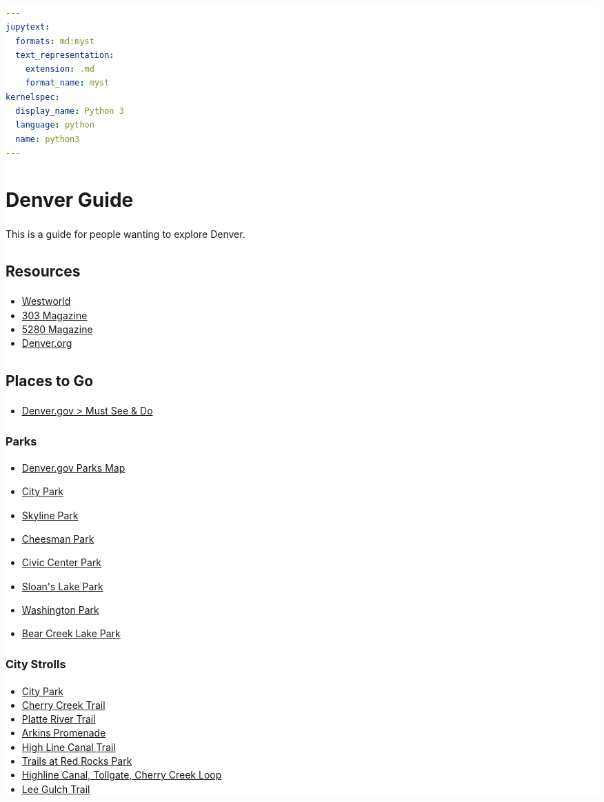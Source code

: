 ```yaml
---
jupytext:
  formats: md:myst
  text_representation:
    extension: .md
    format_name: myst
kernelspec:
  display_name: Python 3
  language: python
  name: python3
---
```


Denver Guide
============

This is a guide for people wanting to explore Denver.

Resources
---------

* [Westworld](https://www.westword.com/)
* [303 Magazine](https://303magazine.com/)
* [5280 Magazine](https://www.5280.com/)
* [Denver.org](https://www.denver.org/)

Places to Go
------------

* [Denver.gov > Must See & Do](https://www.denver.org/things-to-do/attractions/must-see-do/)

### Parks

* [Denver.gov Parks Map](https://www.denvergov.org/Maps/map/parks)

* [City Park](https://www.denver.org/listing/city-park/6822/)
* [Skyline Park](https://www.yelp.com/biz/skyline-park-denver)
* [Cheesman Park](https://www.westword.com/location/cheesman-park-5164200)
* [Civic Center Park](https://www.denver.org/listing/civic-center-park/6823/)
* [Sloan's Lake Park](https://www.uncovercolorado.com/public-parks/sloans-lake-park/)
* [Washington Park](https://www.denver.org/listing/washington-park/6828/)
* [Bear Creek Lake Park](https://www.uncovercolorado.com/public-parks/bear-creek-lake-park/)

### City Strolls

* [City Park](https://www.cmc.org/education-adventure/trips/routes-places/city-park)
* [Cherry Creek Trail](https://www.cmc.org/education-adventure/trips/routes-places/cherry-creek-trail)
* [Platte River Trail](https://www.cmc.org/education-adventure/trips/routes-places/platte-river-trail-to-sand-creek-to-front-range-trail-head-and-return)
* [Arkins Promenade](https://www.denver.org/blog/post/arkins-promenade/)
* [High Line Canal Trail](https://highlinecanal.org/2021/07/itineraries/)
* [Trails at Red Rocks Park](https://www.redrocksonline.com/explore-red-rocks/recreation/)
* [Highline Canal, Tollgate, Cherry Creek Loop](https://www.cmc.org/education-adventure/trips/routes-places/highline-canal-tollgate-cherry-creek-loop)
* [Lee Gulch Trail](https://www.cmc.org/education-adventure/trips/routes-places/lee-gulch-trail)
